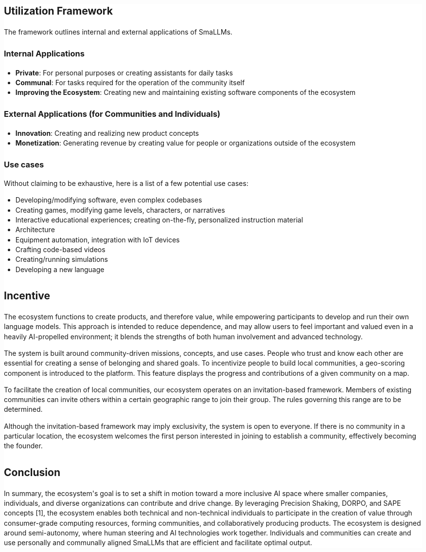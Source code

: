 ## Utilization Framework

The framework outlines internal and external applications of SmaLLMs.

### Internal Applications
- **Private**: For personal purposes or creating assistants for daily tasks
- **Communal**: For tasks required for the operation of the community itself
- **Improving the Ecosystem**: Creating new and maintaining existing software components of the ecosystem

### External Applications (for Communities and Individuals)
- **Innovation**: Creating and realizing new product concepts
- **Monetization**: Generating revenue by creating value for people or organizations outside of the ecosystem

### Use cases

Without claiming to be exhaustive, here is a list of a few potential use cases:
* Developing/modifying software, even complex codebases
* Creating games, modifying game levels, characters, or narratives
* Interactive educational experiences; creating on-the-fly, personalized instruction material
* Architecture
* Equipment automation, integration with IoT devices
* Crafting code-based videos
* Creating/running simulations
* Developing a new language

## Incentive

The ecosystem functions to create products, and therefore value, while empowering participants to develop and run their own language models. This approach is intended to reduce dependence, and may allow users to feel important and valued even in a heavily AI-propelled environment; it blends the strengths of both human involvement and advanced technology.

The system is built around community-driven missions, concepts, and use cases. People who trust and know each other are essential for creating a sense of belonging and shared goals. To incentivize people to build local communities, a geo-scoring component is introduced to the platform. This feature displays the progress and contributions of a given community on a map.

To facilitate the creation of local communities, our ecosystem operates on an invitation-based framework. Members of existing communities can invite others within a certain geographic range to join their group. The rules governing this range are to be determined.

Although the invitation-based framework may imply exclusivity, the system is open to everyone. If there is no community in a particular location, the ecosystem welcomes the first person interested in joining to establish a community, effectively becoming the founder.

## Conclusion

In summary, the ecosystem's goal is to set a shift in motion toward a more inclusive AI space where smaller companies, individuals, and diverse organizations can contribute and drive change. By leveraging Precision Shaking, DORPO, and SAPE concepts [1], the ecosystem enables both technical and non-technical individuals to participate in the creation of value through consumer-grade computing resources, forming communities, and collaboratively producing products. The ecosystem is designed around semi-autonomy, where human steering and AI technologies work together. Individuals and communities can create and use personally and communally aligned SmaLLMs that are efficient and facilitate optimal output.
